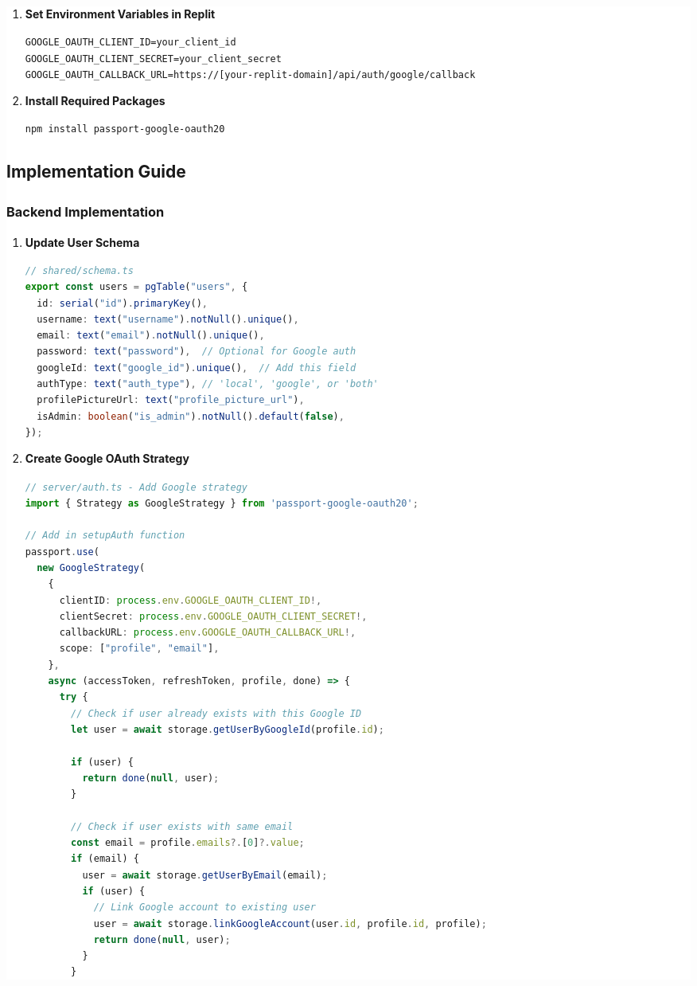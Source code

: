 1. **Set Environment Variables in Replit**
   ```
   GOOGLE_OAUTH_CLIENT_ID=your_client_id
   GOOGLE_OAUTH_CLIENT_SECRET=your_client_secret
   GOOGLE_OAUTH_CALLBACK_URL=https://[your-replit-domain]/api/auth/google/callback
   ```

2. **Install Required Packages**
   ```bash
   npm install passport-google-oauth20
   ```

## Implementation Guide

### Backend Implementation

1. **Update User Schema**
   ```typescript
   // shared/schema.ts
   export const users = pgTable("users", {
     id: serial("id").primaryKey(),
     username: text("username").notNull().unique(),
     email: text("email").notNull().unique(),
     password: text("password"),  // Optional for Google auth
     googleId: text("google_id").unique(),  // Add this field
     authType: text("auth_type"), // 'local', 'google', or 'both'
     profilePictureUrl: text("profile_picture_url"),
     isAdmin: boolean("is_admin").notNull().default(false),
   });
   ```

2. **Create Google OAuth Strategy**
   ```typescript
   // server/auth.ts - Add Google strategy
   import { Strategy as GoogleStrategy } from 'passport-google-oauth20';

   // Add in setupAuth function
   passport.use(
     new GoogleStrategy(
       {
         clientID: process.env.GOOGLE_OAUTH_CLIENT_ID!,
         clientSecret: process.env.GOOGLE_OAUTH_CLIENT_SECRET!,
         callbackURL: process.env.GOOGLE_OAUTH_CALLBACK_URL!,
         scope: ["profile", "email"],
       },
       async (accessToken, refreshToken, profile, done) => {
         try {
           // Check if user already exists with this Google ID
           let user = await storage.getUserByGoogleId(profile.id);

           if (user) {
             return done(null, user);
           }

           // Check if user exists with same email
           const email = profile.emails?.[0]?.value;
           if (email) {
             user = await storage.getUserByEmail(email);
             if (user) {
               // Link Google account to existing user
               user = await storage.linkGoogleAccount(user.id, profile.id, profile);
               return done(null, user);
             }
           }

   ```